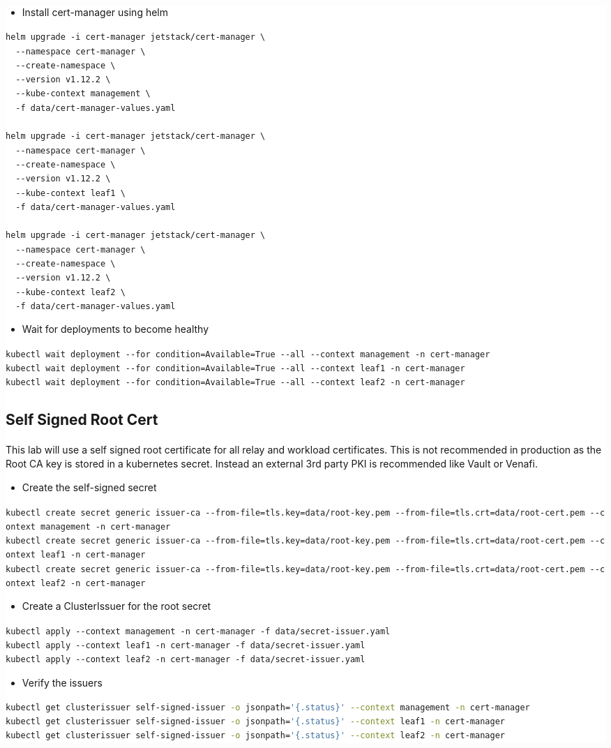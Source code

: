 * Install cert-manager using helm
```shell
helm upgrade -i cert-manager jetstack/cert-manager \
  --namespace cert-manager \
  --create-namespace \
  --version v1.12.2 \
  --kube-context management \
  -f data/cert-manager-values.yaml

helm upgrade -i cert-manager jetstack/cert-manager \
  --namespace cert-manager \
  --create-namespace \
  --version v1.12.2 \
  --kube-context leaf1 \
  -f data/cert-manager-values.yaml

helm upgrade -i cert-manager jetstack/cert-manager \
  --namespace cert-manager \
  --create-namespace \
  --version v1.12.2 \
  --kube-context leaf2 \
  -f data/cert-manager-values.yaml
```

* Wait for deployments to become healthy
```shell
kubectl wait deployment --for condition=Available=True --all --context management -n cert-manager
kubectl wait deployment --for condition=Available=True --all --context leaf1 -n cert-manager
kubectl wait deployment --for condition=Available=True --all --context leaf2 -n cert-manager
```
## Self Signed Root Cert

This lab will use a self signed root certificate for all relay and workload certificates. This is not recommended in production as the Root CA key is stored in a kubernetes secret. Instead an external 3rd party PKI is recommended like Vault or Venafi.

* Create the self-signed secret
```shell
kubectl create secret generic issuer-ca --from-file=tls.key=data/root-key.pem --from-file=tls.crt=data/root-cert.pem --context management -n cert-manager
kubectl create secret generic issuer-ca --from-file=tls.key=data/root-key.pem --from-file=tls.crt=data/root-cert.pem --context leaf1 -n cert-manager
kubectl create secret generic issuer-ca --from-file=tls.key=data/root-key.pem --from-file=tls.crt=data/root-cert.pem --context leaf2 -n cert-manager
```

* Create a ClusterIssuer for the root secret
```shell
kubectl apply --context management -n cert-manager -f data/secret-issuer.yaml
kubectl apply --context leaf1 -n cert-manager -f data/secret-issuer.yaml
kubectl apply --context leaf2 -n cert-manager -f data/secret-issuer.yaml
```

* Verify the issuers 
```bash
kubectl get clusterissuer self-signed-issuer -o jsonpath='{.status}' --context management -n cert-manager
kubectl get clusterissuer self-signed-issuer -o jsonpath='{.status}' --context leaf1 -n cert-manager
kubectl get clusterissuer self-signed-issuer -o jsonpath='{.status}' --context leaf2 -n cert-manager
```
